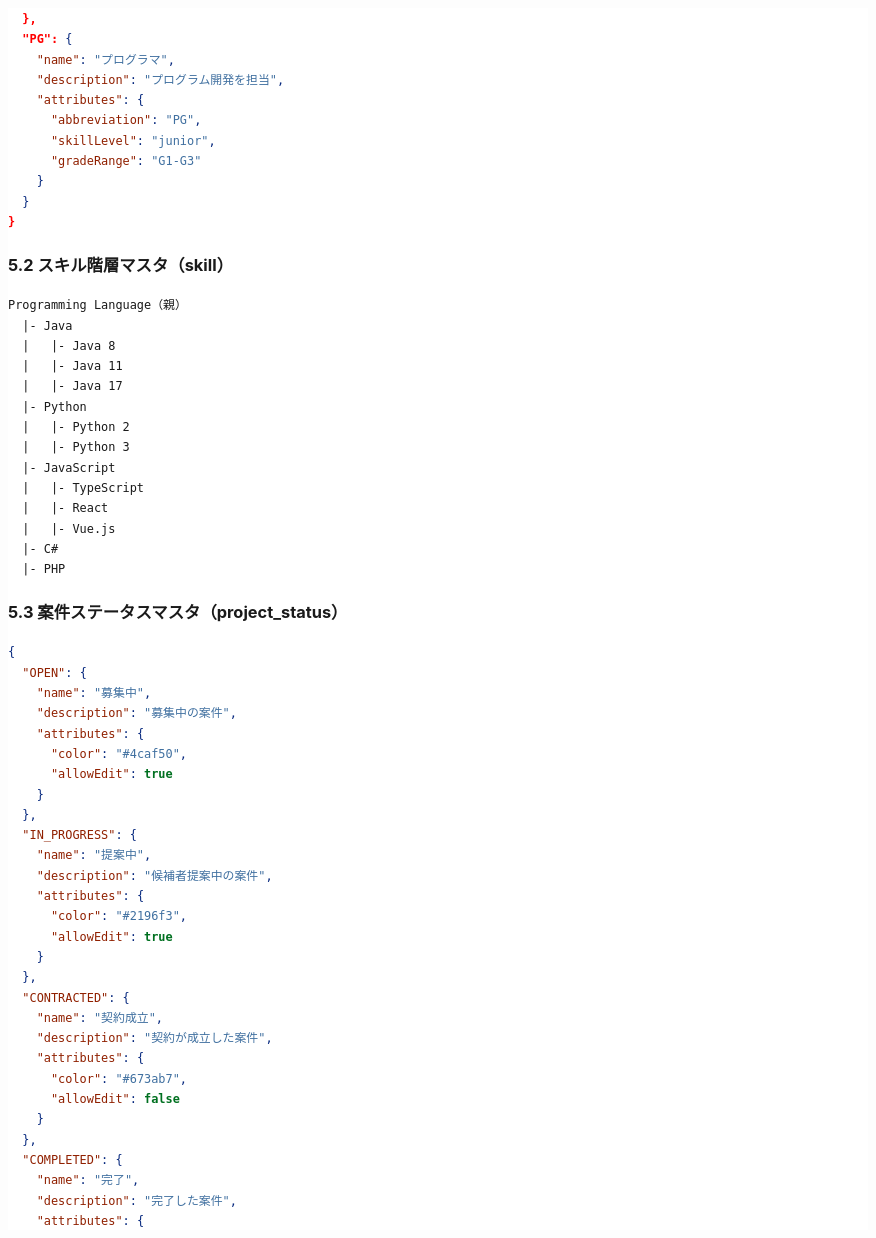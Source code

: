 ```json
  },
  "PG": {
    "name": "プログラマ",
    "description": "プログラム開発を担当",
    "attributes": {
      "abbreviation": "PG",
      "skillLevel": "junior",
      "gradeRange": "G1-G3"
    }
  }
}
```

### 5.2 スキル階層マスタ（skill）

```
Programming Language（親）
  |- Java
  |   |- Java 8
  |   |- Java 11
  |   |- Java 17
  |- Python
  |   |- Python 2
  |   |- Python 3
  |- JavaScript
  |   |- TypeScript
  |   |- React
  |   |- Vue.js
  |- C#
  |- PHP
```

### 5.3 案件ステータスマスタ（project_status）

```json
{
  "OPEN": {
    "name": "募集中",
    "description": "募集中の案件",
    "attributes": {
      "color": "#4caf50",
      "allowEdit": true
    }
  },
  "IN_PROGRESS": {
    "name": "提案中",
    "description": "候補者提案中の案件",
    "attributes": {
      "color": "#2196f3",
      "allowEdit": true
    }
  },
  "CONTRACTED": {
    "name": "契約成立",
    "description": "契約が成立した案件",
    "attributes": {
      "color": "#673ab7",
      "allowEdit": false
    }
  },
  "COMPLETED": {
    "name": "完了",
    "description": "完了した案件",
    "attributes": {
```